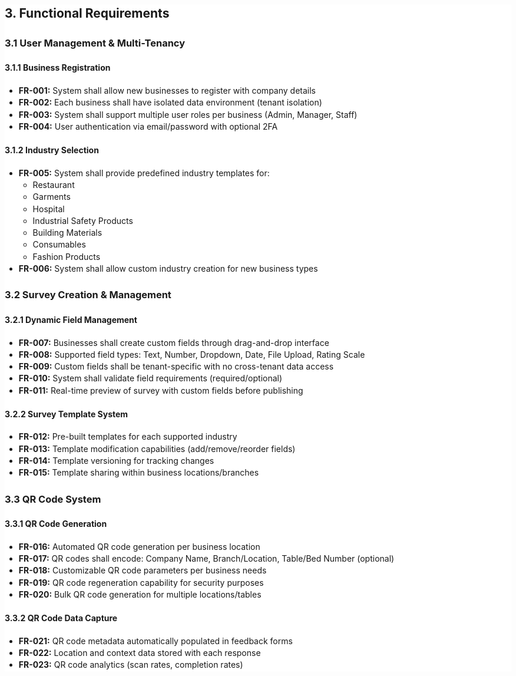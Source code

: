 
## 3. Functional Requirements

### 3.1 User Management & Multi-Tenancy

#### 3.1.1 Business Registration
- **FR-001:** System shall allow new businesses to register with company details
- **FR-002:** Each business shall have isolated data environment (tenant isolation)
- **FR-003:** System shall support multiple user roles per business (Admin, Manager, Staff)
- **FR-004:** User authentication via email/password with optional 2FA

#### 3.1.2 Industry Selection
- **FR-005:** System shall provide predefined industry templates for:
  - Restaurant
  - Garments
  - Hospital
  - Industrial Safety Products
  - Building Materials
  - Consumables
  - Fashion Products
- **FR-006:** System shall allow custom industry creation for new business types

### 3.2 Survey Creation & Management

#### 3.2.1 Dynamic Field Management
- **FR-007:** Businesses shall create custom fields through drag-and-drop interface
- **FR-008:** Supported field types: Text, Number, Dropdown, Date, File Upload, Rating Scale
- **FR-009:** Custom fields shall be tenant-specific with no cross-tenant data access
- **FR-010:** System shall validate field requirements (required/optional)
- **FR-011:** Real-time preview of survey with custom fields before publishing

#### 3.2.2 Survey Template System
- **FR-012:** Pre-built templates for each supported industry
- **FR-013:** Template modification capabilities (add/remove/reorder fields)
- **FR-014:** Template versioning for tracking changes
- **FR-015:** Template sharing within business locations/branches

### 3.3 QR Code System

#### 3.3.1 QR Code Generation
- **FR-016:** Automated QR code generation per business location
- **FR-017:** QR codes shall encode: Company Name, Branch/Location, Table/Bed Number (optional)
- **FR-018:** Customizable QR code parameters per business needs
- **FR-019:** QR code regeneration capability for security purposes
- **FR-020:** Bulk QR code generation for multiple locations/tables

#### 3.3.2 QR Code Data Capture
- **FR-021:** QR code metadata automatically populated in feedback forms
- **FR-022:** Location and context data stored with each response
- **FR-023:** QR code analytics (scan rates, completion rates)

